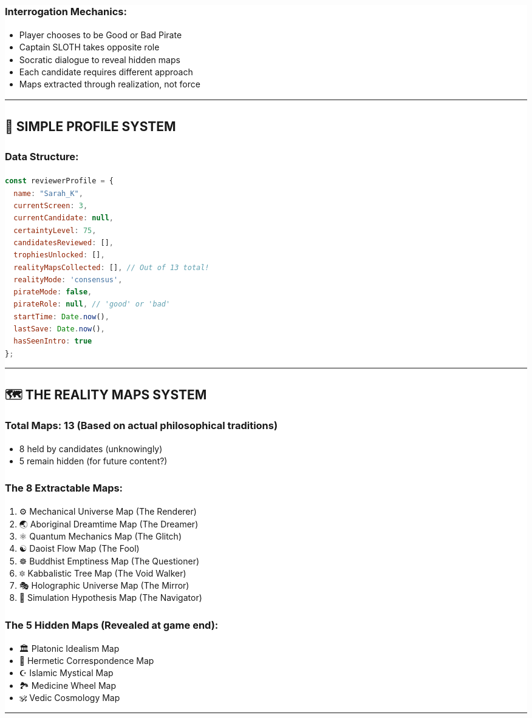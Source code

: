 ### **Interrogation Mechanics:**
- Player chooses to be Good or Bad Pirate
- Captain SLOTH takes opposite role
- Socratic dialogue to reveal hidden maps
- Each candidate requires different approach
- Maps extracted through realization, not force

---

## 👤 SIMPLE PROFILE SYSTEM

### **Data Structure:**
```javascript
const reviewerProfile = {
  name: "Sarah_K",
  currentScreen: 3,
  currentCandidate: null,
  certaintyLevel: 75,
  candidatesReviewed: [],
  trophiesUnlocked: [],
  realityMapsCollected: [], // Out of 13 total!
  realityMode: 'consensus',
  pirateMode: false,
  pirateRole: null, // 'good' or 'bad'
  startTime: Date.now(),
  lastSave: Date.now(),
  hasSeenIntro: true
};
```

---

## 🗺️ THE REALITY MAPS SYSTEM

### **Total Maps: 13 (Based on actual philosophical traditions)**
- 8 held by candidates (unknowingly)
- 5 remain hidden (for future content?)

### **The 8 Extractable Maps:**
1. ⚙️ Mechanical Universe Map (The Renderer)
2. 🌏 Aboriginal Dreamtime Map (The Dreamer)
3. ⚛️ Quantum Mechanics Map (The Glitch)
4. ☯️ Daoist Flow Map (The Fool)
5. ☸️ Buddhist Emptiness Map (The Questioner)
6. 🔯 Kabbalistic Tree Map (The Void Walker)
7. 🎭 Holographic Universe Map (The Mirror)
8. 💾 Simulation Hypothesis Map (The Navigator)

### **The 5 Hidden Maps (Revealed at game end):**
- 🏛️ Platonic Idealism Map
- 🔮 Hermetic Correspondence Map
- ☪️ Islamic Mystical Map
- 🏞️ Medicine Wheel Map
- 🕉️ Vedic Cosmology Map

---